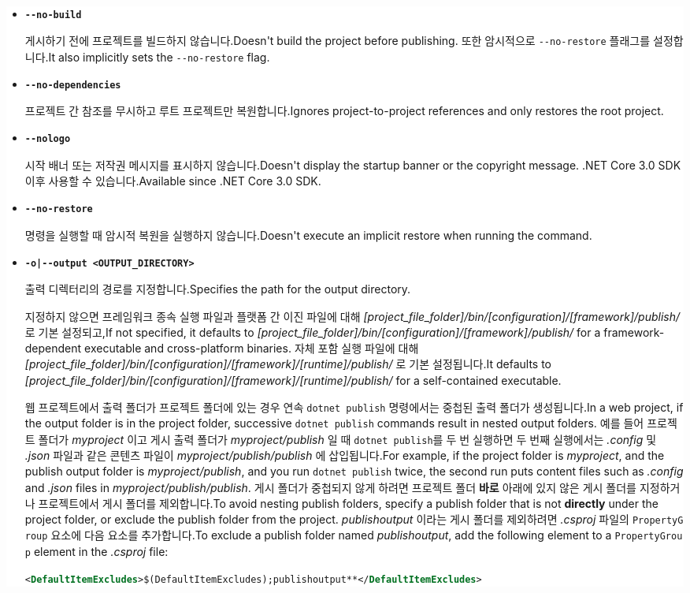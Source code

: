 - **`--no-build`**

  <span data-ttu-id="41621-157">게시하기 전에 프로젝트를 빌드하지 않습니다.</span><span class="sxs-lookup"><span data-stu-id="41621-157">Doesn't build the project before publishing.</span></span> <span data-ttu-id="41621-158">또한 암시적으로 `--no-restore` 플래그를 설정합니다.</span><span class="sxs-lookup"><span data-stu-id="41621-158">It also implicitly sets the `--no-restore` flag.</span></span>

- **`--no-dependencies`**

  <span data-ttu-id="41621-159">프로젝트 간 참조를 무시하고 루트 프로젝트만 복원합니다.</span><span class="sxs-lookup"><span data-stu-id="41621-159">Ignores project-to-project references and only restores the root project.</span></span>

- **`--nologo`**

  <span data-ttu-id="41621-160">시작 배너 또는 저작권 메시지를 표시하지 않습니다.</span><span class="sxs-lookup"><span data-stu-id="41621-160">Doesn't display the startup banner or the copyright message.</span></span> <span data-ttu-id="41621-161">.NET Core 3.0 SDK 이후 사용할 수 있습니다.</span><span class="sxs-lookup"><span data-stu-id="41621-161">Available since .NET Core 3.0 SDK.</span></span>

- **`--no-restore`**

  <span data-ttu-id="41621-162">명령을 실행할 때 암시적 복원을 실행하지 않습니다.</span><span class="sxs-lookup"><span data-stu-id="41621-162">Doesn't execute an implicit restore when running the command.</span></span>

- **`-o|--output <OUTPUT_DIRECTORY>`**

  <span data-ttu-id="41621-163">출력 디렉터리의 경로를 지정합니다.</span><span class="sxs-lookup"><span data-stu-id="41621-163">Specifies the path for the output directory.</span></span>
  
  <span data-ttu-id="41621-164">지정하지 않으면 프레임워크 종속 실행 파일과 플랫폼 간 이진 파일에 대해 *[project_file_folder]/bin/[configuration]/[framework]/publish/* 로 기본 설정되고,</span><span class="sxs-lookup"><span data-stu-id="41621-164">If not specified, it defaults to *[project_file_folder]/bin/[configuration]/[framework]/publish/* for a framework-dependent executable and cross-platform binaries.</span></span> <span data-ttu-id="41621-165">자체 포함 실행 파일에 대해 *[project_file_folder]/bin/[configuration]/[framework]/[runtime]/publish/* 로 기본 설정됩니다.</span><span class="sxs-lookup"><span data-stu-id="41621-165">It defaults to *[project_file_folder]/bin/[configuration]/[framework]/[runtime]/publish/* for a self-contained executable.</span></span>

  <span data-ttu-id="41621-166">웹 프로젝트에서 출력 폴더가 프로젝트 폴더에 있는 경우 연속 `dotnet publish` 명령에서는 중첩된 출력 폴더가 생성됩니다.</span><span class="sxs-lookup"><span data-stu-id="41621-166">In a web project, if the output folder is in the project folder, successive `dotnet publish` commands result in nested output folders.</span></span> <span data-ttu-id="41621-167">예를 들어 프로젝트 폴더가 *myproject* 이고 게시 출력 폴더가 *myproject/publish* 일 때 `dotnet publish`를 두 번 실행하면 두 번째 실행에서는 *.config* 및 *.json* 파일과 같은 콘텐츠 파일이 *myproject/publish/publish* 에 삽입됩니다.</span><span class="sxs-lookup"><span data-stu-id="41621-167">For example, if the project folder is *myproject*, and the publish output folder is *myproject/publish*, and you run `dotnet publish` twice, the second run puts content files such as *.config* and *.json* files in *myproject/publish/publish*.</span></span> <span data-ttu-id="41621-168">게시 폴더가 중첩되지 않게 하려면 프로젝트 폴더 **바로** 아래에 있지 않은 게시 폴더를 지정하거나 프로젝트에서 게시 폴더를 제외합니다.</span><span class="sxs-lookup"><span data-stu-id="41621-168">To avoid nesting publish folders, specify a publish folder that is not **directly** under the project folder, or exclude the publish folder from the project.</span></span> <span data-ttu-id="41621-169">*publishoutput* 이라는 게시 폴더를 제외하려면 *.csproj* 파일의 `PropertyGroup` 요소에 다음 요소를 추가합니다.</span><span class="sxs-lookup"><span data-stu-id="41621-169">To exclude a publish folder named *publishoutput*, add the following element to a `PropertyGroup` element in the *.csproj* file:</span></span>

  ```xml
  <DefaultItemExcludes>$(DefaultItemExcludes);publishoutput**</DefaultItemExcludes>
  ```
